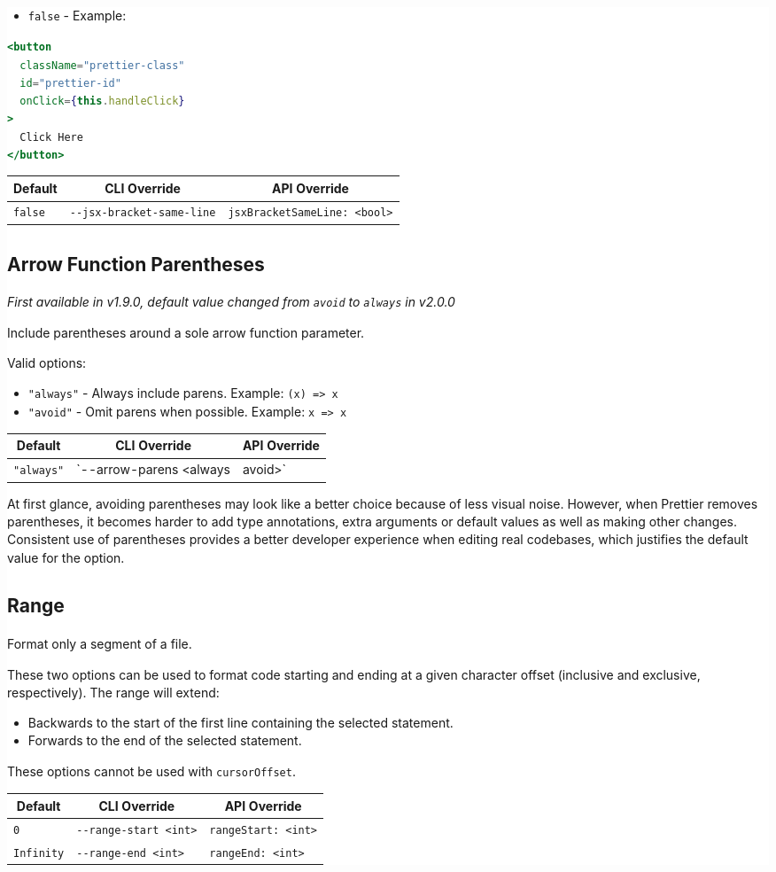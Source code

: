 - `false` - Example:


```jsx
<button
  className="prettier-class"
  id="prettier-id"
  onClick={this.handleClick}
>
  Click Here
</button>
```

| Default | CLI Override              | API Override                 |
| ------- | ------------------------- | ---------------------------- |
| `false` | `--jsx-bracket-same-line` | `jsxBracketSameLine: <bool>` |

## Arrow Function Parentheses

_First available in v1.9.0, default value changed from `avoid` to `always` in v2.0.0_

Include parentheses around a sole arrow function parameter.

Valid options:

- `"always"` - Always include parens. Example: `(x) => x`
- `"avoid"` - Omit parens when possible. Example: `x => x`

| Default    | CLI Override                    | API Override                    |
| ---------- | ------------------------------- | ------------------------------- |
| `"always"` | `--arrow-parens <always|avoid>` | `arrowParens: "<always|avoid>"` |

At first glance, avoiding parentheses may look like a better choice because of less visual noise.
However, when Prettier removes parentheses, it becomes harder to add type annotations, extra arguments or default values as well as making other changes.
Consistent use of parentheses provides a better developer experience when editing real codebases, which justifies the default value for the option.

## Range

Format only a segment of a file.

These two options can be used to format code starting and ending at a given character offset (inclusive and exclusive, respectively). The range will extend:

- Backwards to the start of the first line containing the selected statement.
- Forwards to the end of the selected statement.

These options cannot be used with `cursorOffset`.

| Default    | CLI Override          | API Override        |
| ---------- | --------------------- | ------------------- |
| `0`        | `--range-start <int>` | `rangeStart: <int>` |
| `Infinity` | `--range-end <int>`   | `rangeEnd: <int>`   |
